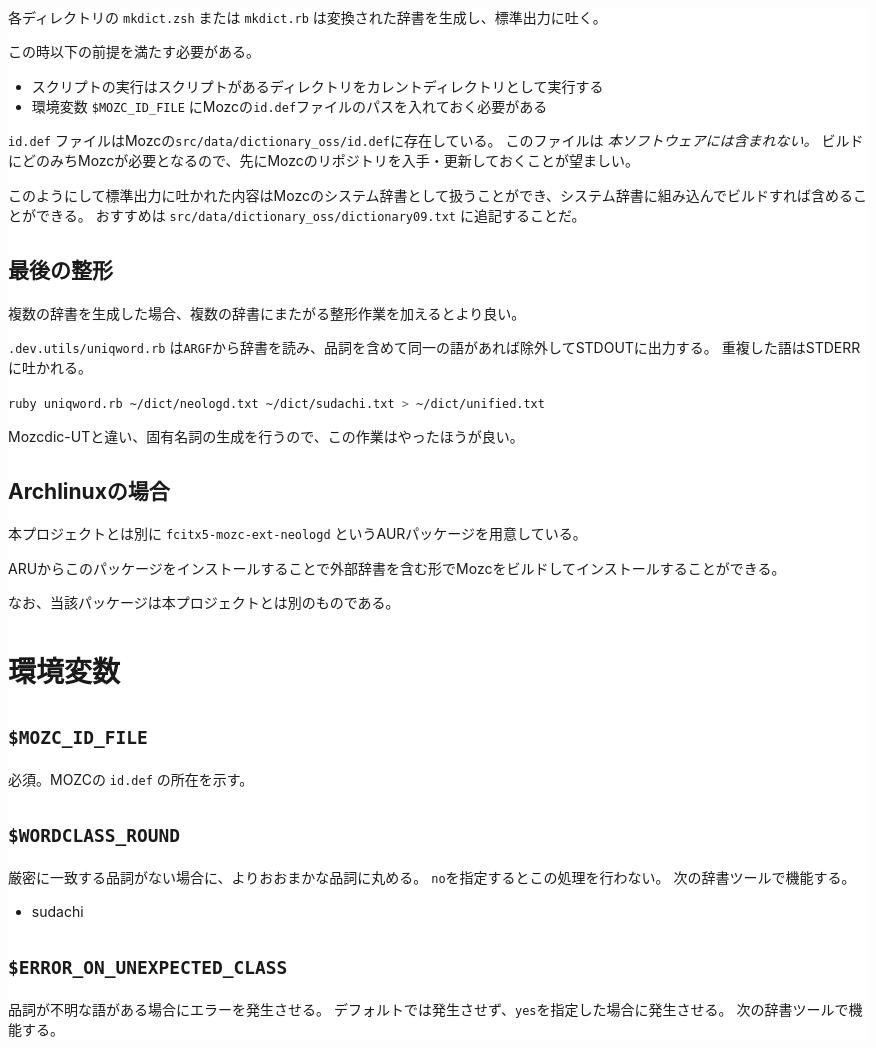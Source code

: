 各ディレクトリの `mkdict.zsh` または `mkdict.rb` は変換された辞書を生成し、標準出力に吐く。

この時以下の前提を満たす必要がある。

* スクリプトの実行はスクリプトがあるディレクトリをカレントディレクトリとして実行する
* 環境変数 `$MOZC_ID_FILE` にMozcの`id.def`ファイルのパスを入れておく必要がある

`id.def` ファイルはMozcの`src/data/dictionary_oss/id.def`に存在している。
このファイルは *本ソフトウェアには含まれない。*
ビルドにどのみちMozcが必要となるので、先にMozcのリポジトリを入手・更新しておくことが望ましい。

このようにして標準出力に吐かれた内容はMozcのシステム辞書として扱うことができ、システム辞書に組み込んでビルドすれば含めることができる。
おすすめは `src/data/dictionary_oss/dictionary09.txt` に追記することだ。

## 最後の整形

複数の辞書を生成した場合、複数の辞書にまたがる整形作業を加えるとより良い。

`.dev.utils/uniqword.rb` は`ARGF`から辞書を読み、品詞を含めて同一の語があれば除外してSTDOUTに出力する。
重複した語はSTDERRに吐かれる。

```bash
ruby uniqword.rb ~/dict/neologd.txt ~/dict/sudachi.txt > ~/dict/unified.txt
```

Mozcdic-UTと違い、固有名詞の生成を行うので、この作業はやったほうが良い。


## Archlinuxの場合

本プロジェクトとは別に `fcitx5-mozc-ext-neologd` というAURパッケージを用意している。

ARUからこのパッケージをインストールすることで外部辞書を含む形でMozcをビルドしてインストールすることができる。

なお、当該パッケージは本プロジェクトとは別のものである。

# 環境変数

## `$MOZC_ID_FILE`

必須。MOZCの `id.def` の所在を示す。

## `$WORDCLASS_ROUND`

厳密に一致する品詞がない場合に、よりおおまかな品詞に丸める。
`no`を指定するとこの処理を行わない。
次の辞書ツールで機能する。

* sudachi

## `$ERROR_ON_UNEXPECTED_CLASS`

品詞が不明な語がある場合にエラーを発生させる。
デフォルトでは発生させず、`yes`を指定した場合に発生させる。
次の辞書ツールで機能する。

